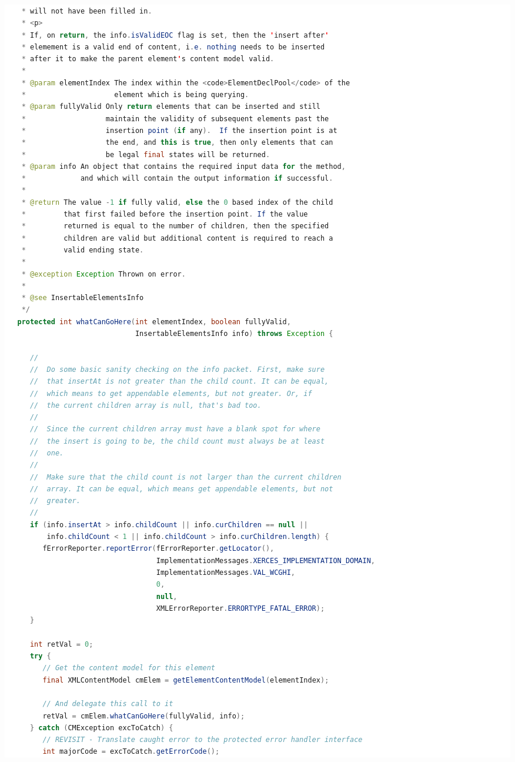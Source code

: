 ```java
    * will not have been filled in.
    * <p>
    * If, on return, the info.isValidEOC flag is set, then the 'insert after'
    * elemement is a valid end of content, i.e. nothing needs to be inserted
    * after it to make the parent element's content model valid.
    *
    * @param elementIndex The index within the <code>ElementDeclPool</code> of the
    *                     element which is being querying.
    * @param fullyValid Only return elements that can be inserted and still
    *                   maintain the validity of subsequent elements past the
    *                   insertion point (if any).  If the insertion point is at
    *                   the end, and this is true, then only elements that can
    *                   be legal final states will be returned.
    * @param info An object that contains the required input data for the method,
    *             and which will contain the output information if successful.
    *
    * @return The value -1 if fully valid, else the 0 based index of the child
    *         that first failed before the insertion point. If the value
    *         returned is equal to the number of children, then the specified
    *         children are valid but additional content is required to reach a
    *         valid ending state.
    *
    * @exception Exception Thrown on error.
    *
    * @see InsertableElementsInfo
    */
   protected int whatCanGoHere(int elementIndex, boolean fullyValid,
                               InsertableElementsInfo info) throws Exception {

      //
      //  Do some basic sanity checking on the info packet. First, make sure
      //  that insertAt is not greater than the child count. It can be equal,
      //  which means to get appendable elements, but not greater. Or, if
      //  the current children array is null, that's bad too.
      //
      //  Since the current children array must have a blank spot for where
      //  the insert is going to be, the child count must always be at least
      //  one.
      //
      //  Make sure that the child count is not larger than the current children
      //  array. It can be equal, which means get appendable elements, but not
      //  greater.
      //
      if (info.insertAt > info.childCount || info.curChildren == null ||  
          info.childCount < 1 || info.childCount > info.curChildren.length) {
         fErrorReporter.reportError(fErrorReporter.getLocator(),
                                    ImplementationMessages.XERCES_IMPLEMENTATION_DOMAIN,
                                    ImplementationMessages.VAL_WCGHI,
                                    0,
                                    null,
                                    XMLErrorReporter.ERRORTYPE_FATAL_ERROR);
      }

      int retVal = 0;
      try {
         // Get the content model for this element
         final XMLContentModel cmElem = getElementContentModel(elementIndex);

         // And delegate this call to it
         retVal = cmElem.whatCanGoHere(fullyValid, info);
      } catch (CMException excToCatch) {
         // REVISIT - Translate caught error to the protected error handler interface
         int majorCode = excToCatch.getErrorCode();
```